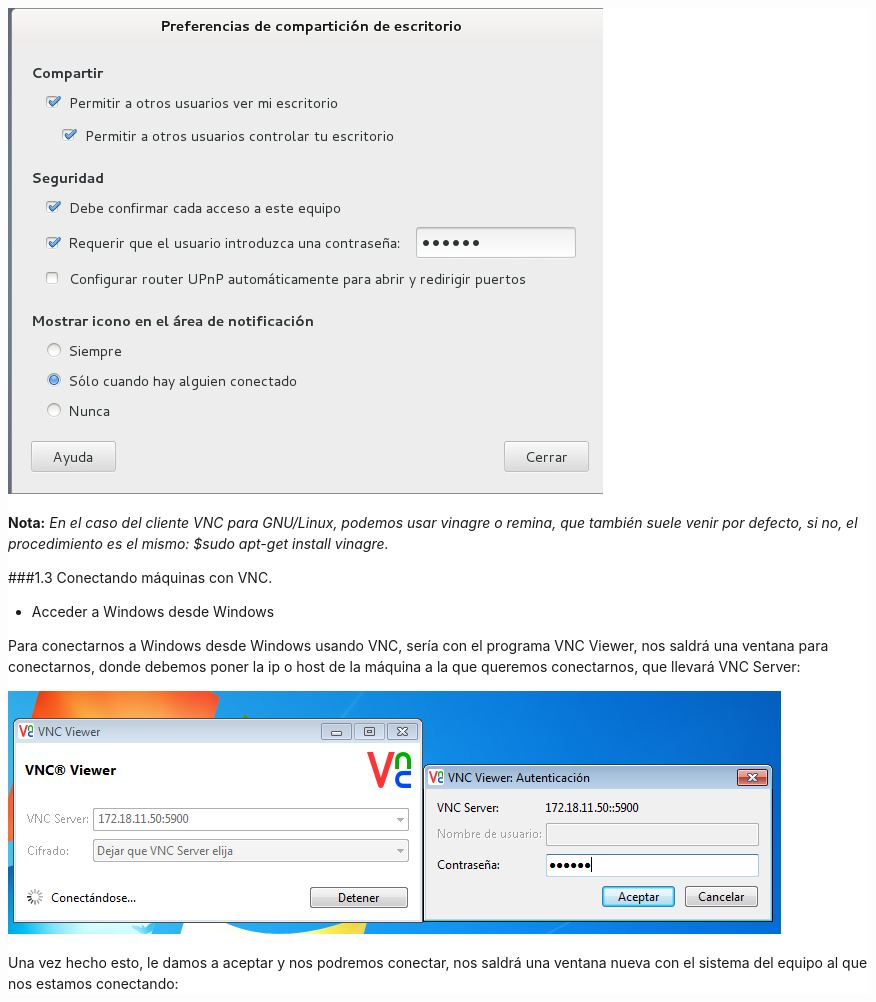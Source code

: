 ![vino3](pictures/vnc/linux-vnc-conf.png)

**Nota:** *En el caso del cliente VNC para GNU/Linux, podemos usar vinagre o remina, que también suele venir por defecto, si no, el procedimiento es el mismo: $sudo apt-get install vinagre.*

###1.3 Conectando máquinas con VNC.

* Acceder a Windows desde Windows

Para conectarnos a Windows desde Windows usando VNC, sería con el programa VNC Viewer, nos saldrá una ventana para conectarnos, donde debemos poner la ip o host de la máquina a la que queremos conectarnos, que llevará VNC Server:

![vncwin1](pictures/vnc/conect2.png)

Una vez hecho esto, le damos a aceptar y nos podremos conectar, nos saldrá una ventana nueva con el sistema del equipo al que nos estamos conectando:
